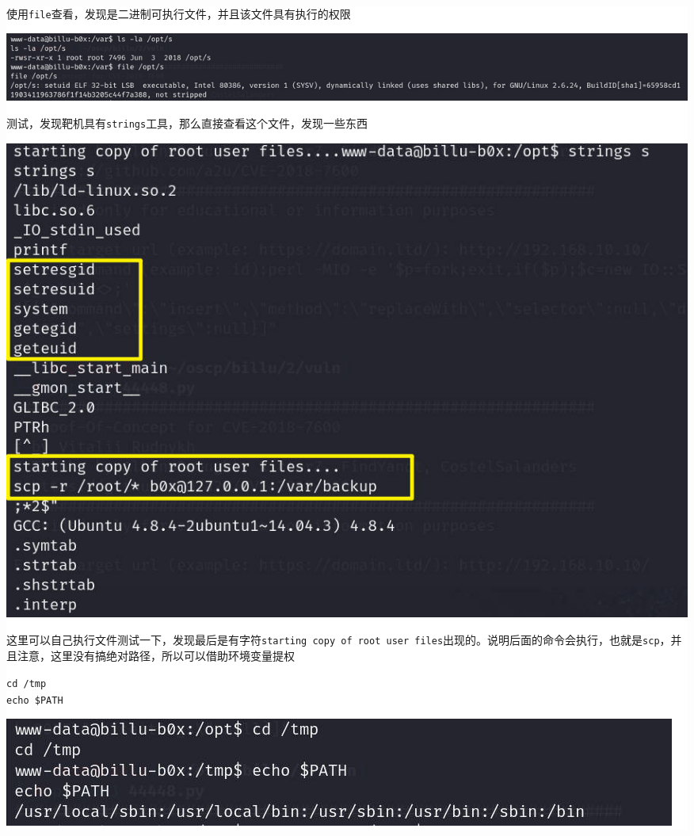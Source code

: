 使用`file`查看，发现是二进制可执行文件，并且该文件具有执行的权限

![](./pic-2/20.jpg)

测试，发现靶机具有`strings`工具，那么直接查看这个文件，发现一些东西

![](./pic-2/21.jpg)

这里可以自己执行文件测试一下，发现最后是有字符`starting copy of root user files`出现的。说明后面的命令会执行，也就是`scp`，并且注意，这里没有搞绝对路径，所以可以借助环境变量提权

```shell
cd /tmp
echo $PATH
```

![](./pic-2/22.jpg)
